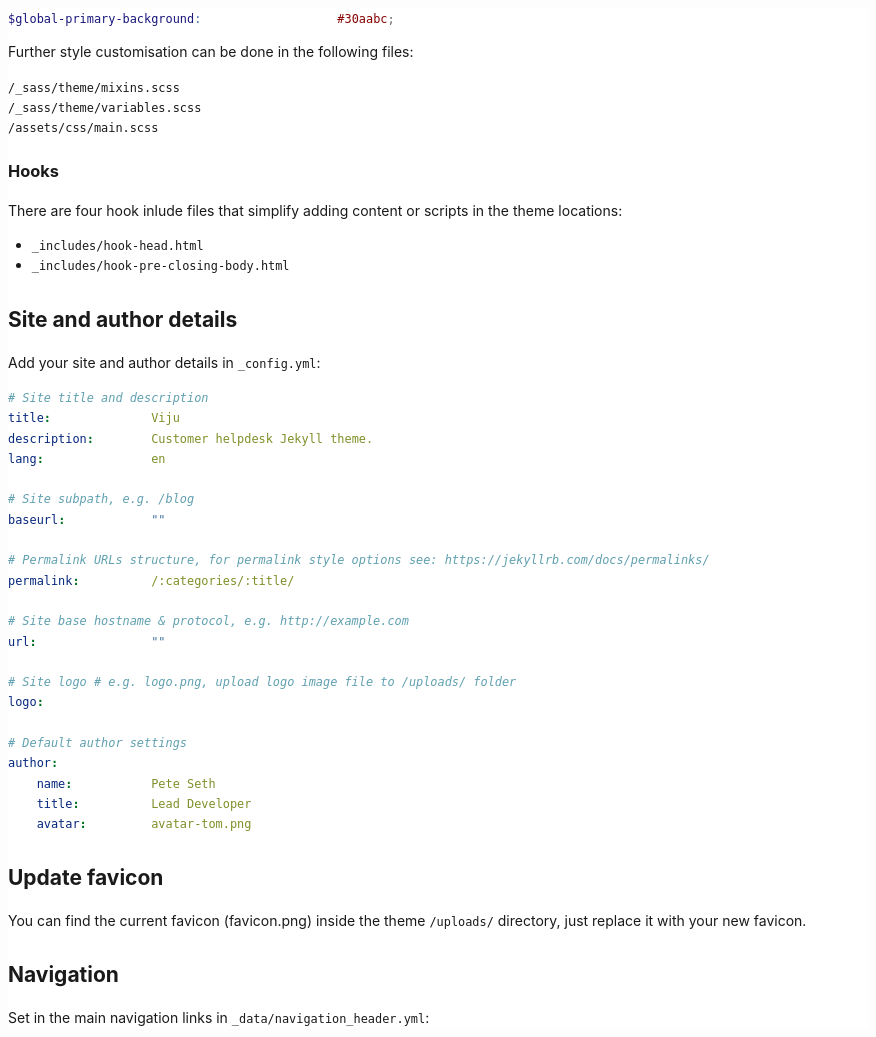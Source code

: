 ```scss
$global-primary-background:                   #30aabc;
```

Further style customisation can be done in the following files:
```
/_sass/theme/mixins.scss
/_sass/theme/variables.scss
/assets/css/main.scss
```

### Hooks
There are four hook inlude files that simplify adding content or scripts in the theme locations:
- `_includes/hook-head.html`
- `_includes/hook-pre-closing-body.html`

## Site and author details
Add your site and author details in `_config.yml`:

```yaml
# Site title and description
title:              Viju
description:        Customer helpdesk Jekyll theme.
lang:               en

# Site subpath, e.g. /blog
baseurl:            ""

# Permalink URLs structure, for permalink style options see: https://jekyllrb.com/docs/permalinks/
permalink:          /:categories/:title/

# Site base hostname & protocol, e.g. http://example.com
url:                ""

# Site logo # e.g. logo.png, upload logo image file to /uploads/ folder
logo:               

# Default author settings
author:
    name:           Pete Seth
    title:          Lead Developer  
    avatar:         avatar-tom.png
```

## Update favicon

You can find the current favicon (favicon.png) inside the theme `/uploads/` directory, just replace it with your new favicon.

## Navigation 
Set in the main navigation links in `_data/navigation_header.yml`:
